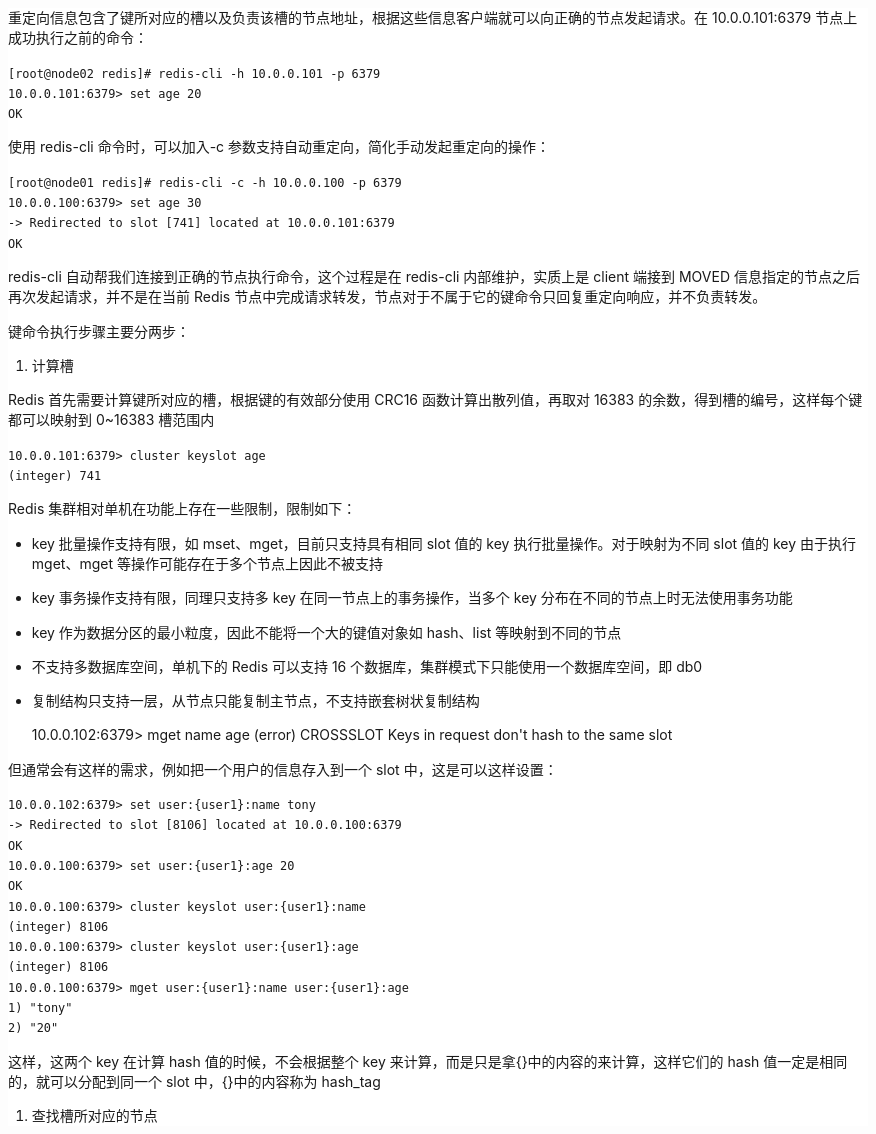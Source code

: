 重定向信息包含了键所对应的槽以及负责该槽的节点地址，根据这些信息客户端就可以向正确的节点发起请求。在 10.0.0.101:6379 节点上成功执行之前的命令：

    [root@node02 redis]# redis-cli -h 10.0.0.101 -p 6379
    10.0.0.101:6379> set age 20
    OK

使用 redis-cli 命令时，可以加入-c 参数支持自动重定向，简化手动发起重定向的操作：

    [root@node01 redis]# redis-cli -c -h 10.0.0.100 -p 6379
    10.0.0.100:6379> set age 30
    -> Redirected to slot [741] located at 10.0.0.101:6379
    OK

redis-cli 自动帮我们连接到正确的节点执行命令，这个过程是在 redis-cli 内部维护，实质上是 client 端接到 MOVED 信息指定的节点之后再次发起请求，并不是在当前 Redis 节点中完成请求转发，节点对于不属于它的键命令只回复重定向响应，并不负责转发。

键命令执行步骤主要分两步：

1. 计算槽

Redis 首先需要计算键所对应的槽，根据键的有效部分使用 CRC16 函数计算出散列值，再取对 16383 的余数，得到槽的编号，这样每个键都可以映射到 0~16383 槽范围内

    10.0.0.101:6379> cluster keyslot age
    (integer) 741

Redis 集群相对单机在功能上存在一些限制，限制如下：

- key 批量操作支持有限，如 mset、mget，目前只支持具有相同 slot 值的 key 执行批量操作。对于映射为不同 slot 值的 key 由于执行 mget、mget 等操作可能存在于多个节点上因此不被支持

- key 事务操作支持有限，同理只支持多 key 在同一节点上的事务操作，当多个 key 分布在不同的节点上时无法使用事务功能

- key 作为数据分区的最小粒度，因此不能将一个大的键值对象如 hash、list 等映射到不同的节点

- 不支持多数据库空间，单机下的 Redis 可以支持 16 个数据库，集群模式下只能使用一个数据库空间，即 db0

- 复制结构只支持一层，从节点只能复制主节点，不支持嵌套树状复制结构

    10.0.0.102:6379> mget name age
    (error) CROSSSLOT Keys in request don't hash to the same slot

但通常会有这样的需求，例如把一个用户的信息存入到一个 slot 中，这是可以这样设置：

    10.0.0.102:6379> set user:{user1}:name tony
    -> Redirected to slot [8106] located at 10.0.0.100:6379
    OK
    10.0.0.100:6379> set user:{user1}:age 20
    OK
    10.0.0.100:6379> cluster keyslot user:{user1}:name
    (integer) 8106
    10.0.0.100:6379> cluster keyslot user:{user1}:age
    (integer) 8106
    10.0.0.100:6379> mget user:{user1}:name user:{user1}:age
    1) "tony"
    2) "20"

这样，这两个 key 在计算 hash 值的时候，不会根据整个 key 来计算，而是只是拿{}中的内容的来计算，这样它们的 hash 值一定是相同的，就可以分配到同一个 slot 中，{}中的内容称为 hash_tag

1. 查找槽所对应的节点
